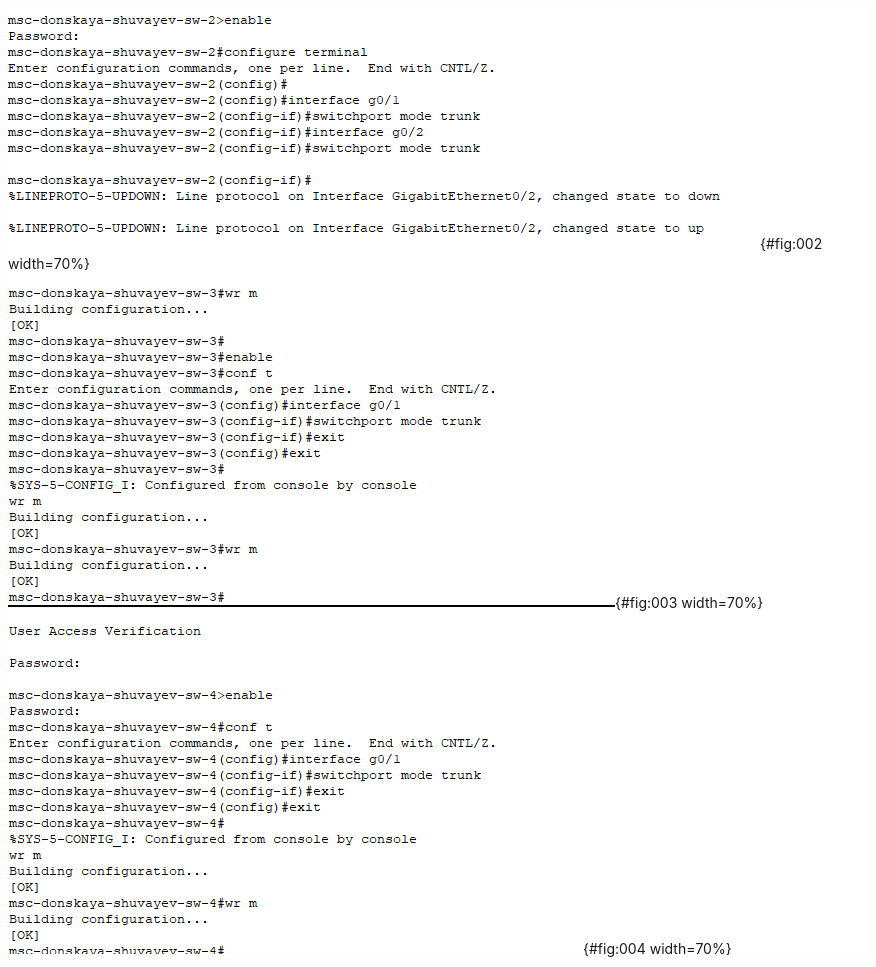 ![Настройка Trunk-порта на msk-donskaya-shuvayev-sw-2](image/2.png){#fig:002 width=70%}

![Настройка Trunk-порта на msk-donskaya-shuvayev-sw-3](image/3.png){#fig:003 width=70%}

![Настройка Trunk-порта на msk-donskaya-shuvayev-sw-4](image/4.png){#fig:004 width=70%}
